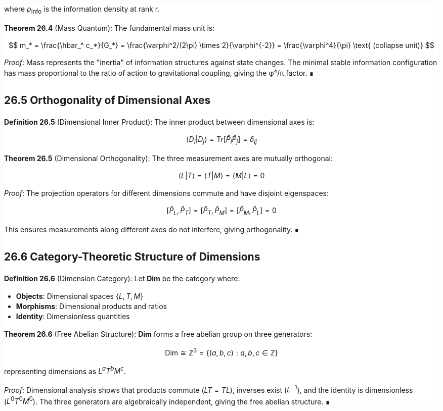 where $\rho_{\text{info}}$ is the information density at rank r.

**Theorem 26.4** (Mass Quantum): The fundamental mass unit is:

$$
m_* = \frac{\hbar_* c_*}{G_*} = \frac{\varphi^2/(2\pi) \times 2}{\varphi^{-2}} = \frac{\varphi^4}{\pi} \text{ (collapse unit)}
$$

*Proof*:
Mass represents the "inertia" of information structures against state changes. The minimal stable information configuration has mass proportional to the ratio of action to gravitational coupling, giving the φ⁴/π factor. ∎

## 26.5 Orthogonality of Dimensional Axes

**Definition 26.5** (Dimensional Inner Product): The inner product between dimensional axes is:

$$
\langle D_i | D_j \rangle = \text{Tr}[\hat{P}_i \hat{P}_j] = \delta_{ij}
$$

**Theorem 26.5** (Dimensional Orthogonality): The three measurement axes are mutually orthogonal:

$$
\langle L | T \rangle = \langle T | M \rangle = \langle M | L \rangle = 0
$$

*Proof*:
The projection operators for different dimensions commute and have disjoint eigenspaces:

$$
[\hat{P}_L, \hat{P}_T] = [\hat{P}_T, \hat{P}_M] = [\hat{P}_M, \hat{P}_L] = 0
$$

This ensures measurements along different axes do not interfere, giving orthogonality. ∎

## 26.6 Category-Theoretic Structure of Dimensions

**Definition 26.6** (Dimension Category): Let **Dim** be the category where:

- **Objects**: Dimensional spaces $\{L, T, M\}$
- **Morphisms**: Dimensional products and ratios
- **Identity**: Dimensionless quantities

**Theorem 26.6** (Free Abelian Structure): **Dim** forms a free abelian group on three generators:

$$
\text{Dim} \cong \mathbb{Z}^3 = \{(a,b,c) : a,b,c \in \mathbb{Z}\}
$$

representing dimensions as $L^a T^b M^c$.

*Proof*:
Dimensional analysis shows that products commute ($LT = TL$), inverses exist ($L^{-1}$), and the identity is dimensionless ($L^0T^0M^0$). The three generators are algebraically independent, giving the free abelian structure. ∎
